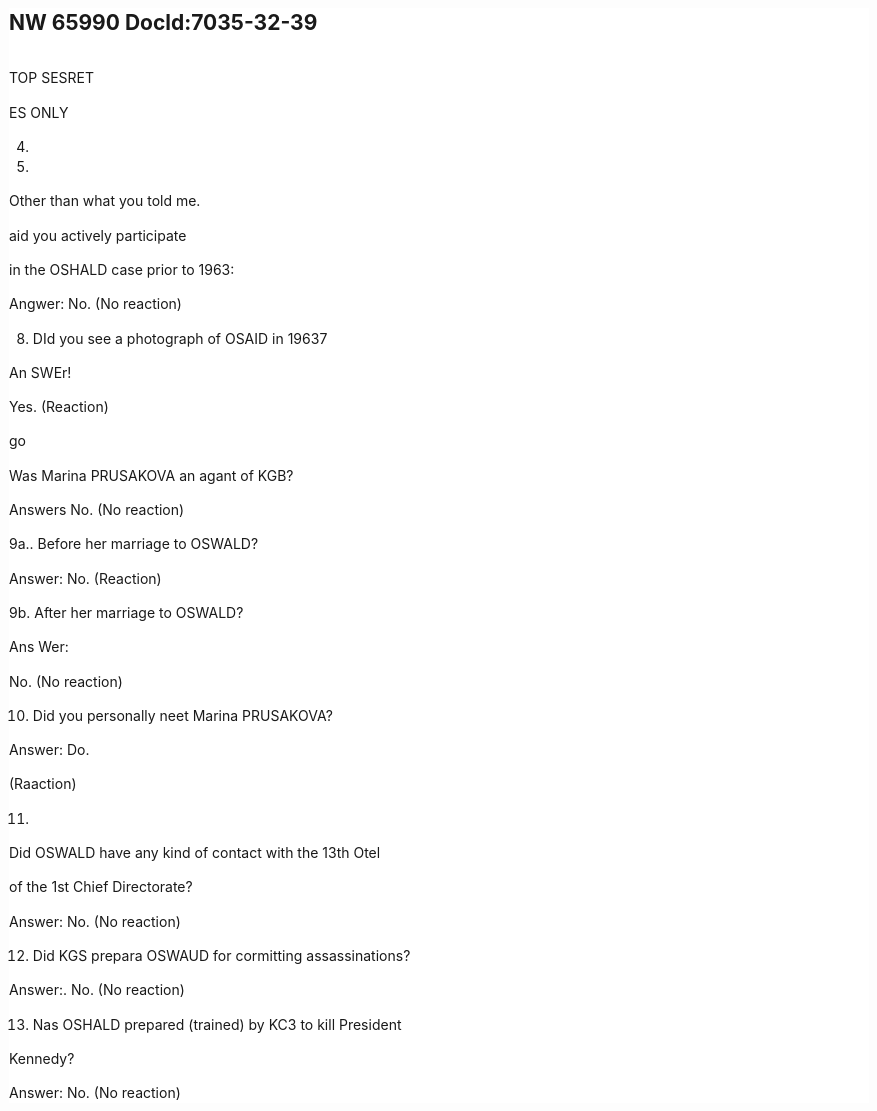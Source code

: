 NW 65990 Docld:7035-32-39
---

##
TOP SESRET

ES ONLY

4.

7.

Other than what you told me.

aid you actively participate

in the OSHALD case prior to 1963:

Angwer: No. (No reaction)

8. DId you see a photograph of OSAID in 19637

An SWEr!

Yes. (Reaction)

go

Was Marina PRUSAKOVA an agant of KGB?

Answers No. (No reaction)

9a.. Before her marriage to OSWALD?

Answer: No. (Reaction)

9b. After her marriage to OSWALD?

Ans Wer:

No. (No reaction)

10. Did you personally neet Marina PRUSAKOVA?

Answer: Do.

(Raaction)

11.

Did OSWALD have any kind of contact with the 13th Otel

of the 1st Chief Directorate?

Answer: No. (No reaction)

12. Did KGS prepara OSWAUD for cormitting assassinations?

Answer:. No. (No reaction)

13. Nas OSHALD prepared (trained) by KC3 to kill President

Kennedy?

Answer: No. (No reaction)
